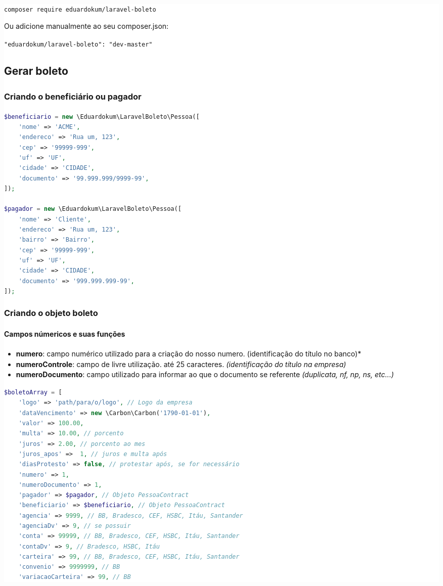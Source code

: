 ```
composer require eduardokum/laravel-boleto
```

Ou adicione manualmente ao seu composer.json:

```
"eduardokum/laravel-boleto": "dev-master"
```

## Gerar boleto


### Criando o beneficiário ou pagador

```php
$beneficiario = new \Eduardokum\LaravelBoleto\Pessoa([
    'nome' => 'ACME',
    'endereco' => 'Rua um, 123',
    'cep' => '99999-999',
    'uf' => 'UF',
    'cidade' => 'CIDADE',
    'documento' => '99.999.999/9999-99',
]);

$pagador = new \Eduardokum\LaravelBoleto\Pessoa([
    'nome' => 'Cliente',
    'endereco' => 'Rua um, 123',
    'bairro' => 'Bairro',
    'cep' => '99999-999',
    'uf' => 'UF',
    'cidade' => 'CIDADE',
    'documento' => '999.999.999-99',
]);
```

### Criando o objeto boleto

#### Campos númericos e suas funções
- **numero**: campo numérico utilizado para a criação do nosso numero. (identificação do título no banco)*
- **numeroControle**: campo de livre utilização. até 25 caracteres. *(identificação do título na empresa)*
- **numeroDocumento**: campo utilizado para informar ao que o documento se referente *(duplicata, nf, np, ns, etc...)*


```php
$boletoArray = [
	'logo' => 'path/para/o/logo', // Logo da empresa
	'dataVencimento' => new \Carbon\Carbon('1790-01-01'),
	'valor' => 100.00,
	'multa' => 10.00, // porcento
	'juros' => 2.00, // porcento ao mes
	'juros_apos' =>  1, // juros e multa após
	'diasProtesto' => false, // protestar após, se for necessário
	'numero' => 1,
	'numeroDocumento' => 1,
	'pagador' => $pagador, // Objeto PessoaContract
	'beneficiario' => $beneficiario, // Objeto PessoaContract
	'agencia' => 9999, // BB, Bradesco, CEF, HSBC, Itáu, Santander
	'agenciaDv' => 9, // se possuir
	'conta' => 99999, // BB, Bradesco, CEF, HSBC, Itáu, Santander
	'contaDv' => 9, // Bradesco, HSBC, Itáu
	'carteira' => 99, // BB, Bradesco, CEF, HSBC, Itáu, Santander
	'convenio' => 9999999, // BB
	'variacaoCarteira' => 99, // BB
```